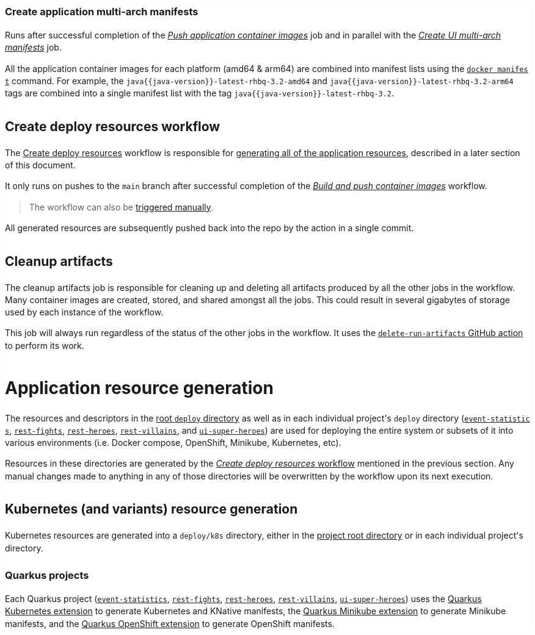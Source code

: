 ### Create application multi-arch manifests
Runs after successful completion of the [_Push application container images_](#push-application-container-images-job) job and in parallel with the [_Create UI multi-arch manifests_](#create-ui-multi-arch-manifests) job.

All the application container images for each platform (amd64 & arm64) are combined into manifest lists using the [`docker manifest`](https://docs.docker.com/engine/reference/commandline/manifest) command. For example, the `java{{java-version}}-latest-rhbq-3.2-amd64` and `java{{java-version}}-latest-rhbq-3.2-arm64` tags are combined into a single manifest list with the tag `java{{java-version}}-latest-rhbq-3.2`.

## Create deploy resources workflow
The [Create deploy resources](../.github/workflows/create-deploy-resources.yml) workflow is responsible for [generating all of the application resources](#application-resource-generation), described in a later section of this document.

It only runs on pushes to the `main` branch after successful completion of the [_Build and push container images_](#build-and-push-container-images-workflow) workflow.
   > The workflow can also be [triggered manually](https://docs.github.com/en/actions/managing-workflow-runs/manually-running-a-workflow).

All generated resources are subsequently pushed back into the repo by the action in a single commit.

## Cleanup artifacts
The cleanup artifacts job is responsible for cleaning up and deleting all artifacts produced by all the other jobs in the workflow. Many container images are created, stored, and shared amongst all the jobs. This could result in several gigabytes of storage used by each instance of the workflow.

This job will always run regardless of the status of the other jobs in the workflow. It uses the [`delete-run-artifacts` GitHub action](https://github.com/marketplace/actions/delete-run-artifacts) to perform its work.

# Application resource generation
The resources and descriptors in the [root `deploy` directory](../deploy) as well as in each individual project's `deploy` directory ([`event-statistics`](../event-statistics/deploy), [`rest-fights`](../rest-fights/deploy), [`rest-heroes`](../rest-heroes/deploy), [`rest-villains`](../rest-villains/deploy), and [`ui-super-heroes`](../ui-super-heroes/deploy)) are used for deploying the entire system or subsets of it into various environments (i.e. Docker compose, OpenShift, Minikube, Kubernetes, etc).

Resources in these directories are generated by the [_Create deploy resources_ workflow](#create-deploy-resources-workflow) mentioned in the previous section. Any manual changes made to anything in any of those directories will be overwritten by the workflow upon its next execution.

## Kubernetes (and variants) resource generation
Kubernetes resources are generated into a `deploy/k8s` directory, either in the [project root directory](../deploy/k8s) or in each individual project's directory.

### Quarkus projects
Each Quarkus project ([`event-statistics`](../event-statistics), [`rest-fights`](../rest-fights), [`rest-heroes`](../rest-heroes), [`rest-villains`](../rest-villains),  [`ui-super-heroes`](../ui-super-heroes)) uses the [Quarkus Kubernetes extension](https://quarkus.io/guides/deploying-to-kubernetes) to generate Kubernetes and KNative manifests, the [Quarkus Minikube extension](https://quarkus.io/guides/deploying-to-kubernetes#deploying-to-minikube) to generate Minikube manifests, and the [Quarkus OpenShift extension](https://quarkus.io/guides/deploying-to-openshift) to generate OpenShift manifests.
